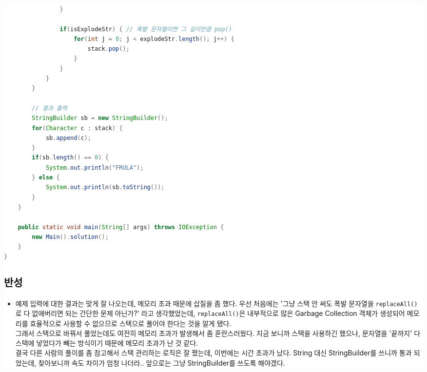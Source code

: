 ```java
                }
                
                if(isExplodeStr) { // 폭발 문자열이면 그 길이만큼 pop()
                    for(int j = 0; j < explodeStr.length(); j++) {
                        stack.pop();
                    }
                }
            }
        }

        // 결과 출력
        StringBuilder sb = new StringBuilder();
        for(Character c : stack) {
            sb.append(c);
        }
        if(sb.length() == 0) {
            System.out.println("FRULA");
        } else {
            System.out.println(sb.toString());
        }
    }
    
    public static void main(String[] args) throws IOException {
        new Main().solution();
    }
}
```

## 반성
- 예제 입력에 대한 결과는 맞게 잘 나오는데, 메모리 초과 때문에 삽질을 좀 했다. 우선 처음에는 '그냥 스택 안 써도 폭발 문자열을 `replaceAll()`로 다 없애버리면 되는 간단한 문제 아닌가?' 라고 생각했었는데, `replaceAll()`은 내부적으로 많은 Garbage Collection 객체가 생성되어 메모리를 효율적으로 사용할 수 없으므로 스택으로 풀어야 한다는 것을 알게 됐다.  
그래서 스택으로 바꿔서 풀었는데도 여전히 메모리 초과가 발생해서 좀 혼란스러웠다. 지금 보니까 스택을 사용하긴 했으나, 문자열을 '끝까지' 다 스택에 넣었다가 빼는 방식이기 때문에 메모리 초과가 난 것 같다.  
결국 다른 사람의 풀이를 좀 참고해서 스택 관리하는 로직은 잘 짰는데, 이번에는 시간 초과가 났다. String 대신 StringBuilder를 쓰니까 통과 되었는데, 찾아보니까 속도 차이가 엄청 나더라.. 앞으로는 그냥 StringBuilder를 쓰도록 해야겠다.
